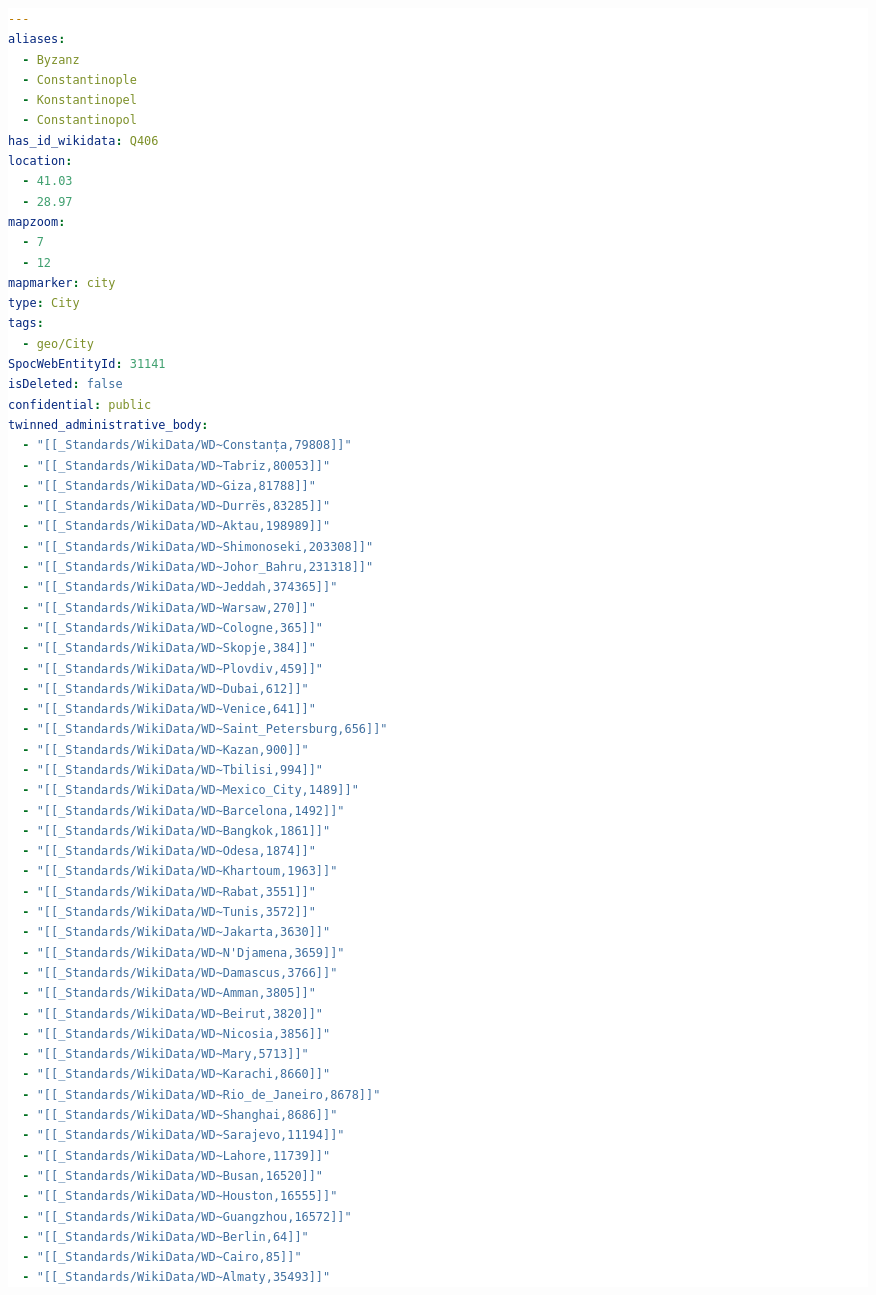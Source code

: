 ```yaml
---
aliases:
  - Byzanz
  - Constantinople
  - Konstantinopel
  - Constantinopol
has_id_wikidata: Q406
location:
  - 41.03
  - 28.97
mapzoom:
  - 7
  - 12
mapmarker: city
type: City
tags:
  - geo/City
SpocWebEntityId: 31141
isDeleted: false
confidential: public
twinned_administrative_body:
  - "[[_Standards/WikiData/WD~Constanța,79808]]"
  - "[[_Standards/WikiData/WD~Tabriz,80053]]"
  - "[[_Standards/WikiData/WD~Giza,81788]]"
  - "[[_Standards/WikiData/WD~Durrës,83285]]"
  - "[[_Standards/WikiData/WD~Aktau,198989]]"
  - "[[_Standards/WikiData/WD~Shimonoseki,203308]]"
  - "[[_Standards/WikiData/WD~Johor_Bahru,231318]]"
  - "[[_Standards/WikiData/WD~Jeddah,374365]]"
  - "[[_Standards/WikiData/WD~Warsaw,270]]"
  - "[[_Standards/WikiData/WD~Cologne,365]]"
  - "[[_Standards/WikiData/WD~Skopje,384]]"
  - "[[_Standards/WikiData/WD~Plovdiv,459]]"
  - "[[_Standards/WikiData/WD~Dubai,612]]"
  - "[[_Standards/WikiData/WD~Venice,641]]"
  - "[[_Standards/WikiData/WD~Saint_Petersburg,656]]"
  - "[[_Standards/WikiData/WD~Kazan,900]]"
  - "[[_Standards/WikiData/WD~Tbilisi,994]]"
  - "[[_Standards/WikiData/WD~Mexico_City,1489]]"
  - "[[_Standards/WikiData/WD~Barcelona,1492]]"
  - "[[_Standards/WikiData/WD~Bangkok,1861]]"
  - "[[_Standards/WikiData/WD~Odesa,1874]]"
  - "[[_Standards/WikiData/WD~Khartoum,1963]]"
  - "[[_Standards/WikiData/WD~Rabat,3551]]"
  - "[[_Standards/WikiData/WD~Tunis,3572]]"
  - "[[_Standards/WikiData/WD~Jakarta,3630]]"
  - "[[_Standards/WikiData/WD~N'Djamena,3659]]"
  - "[[_Standards/WikiData/WD~Damascus,3766]]"
  - "[[_Standards/WikiData/WD~Amman,3805]]"
  - "[[_Standards/WikiData/WD~Beirut,3820]]"
  - "[[_Standards/WikiData/WD~Nicosia,3856]]"
  - "[[_Standards/WikiData/WD~Mary,5713]]"
  - "[[_Standards/WikiData/WD~Karachi,8660]]"
  - "[[_Standards/WikiData/WD~Rio_de_Janeiro,8678]]"
  - "[[_Standards/WikiData/WD~Shanghai,8686]]"
  - "[[_Standards/WikiData/WD~Sarajevo,11194]]"
  - "[[_Standards/WikiData/WD~Lahore,11739]]"
  - "[[_Standards/WikiData/WD~Busan,16520]]"
  - "[[_Standards/WikiData/WD~Houston,16555]]"
  - "[[_Standards/WikiData/WD~Guangzhou,16572]]"
  - "[[_Standards/WikiData/WD~Berlin,64]]"
  - "[[_Standards/WikiData/WD~Cairo,85]]"
  - "[[_Standards/WikiData/WD~Almaty,35493]]"
```